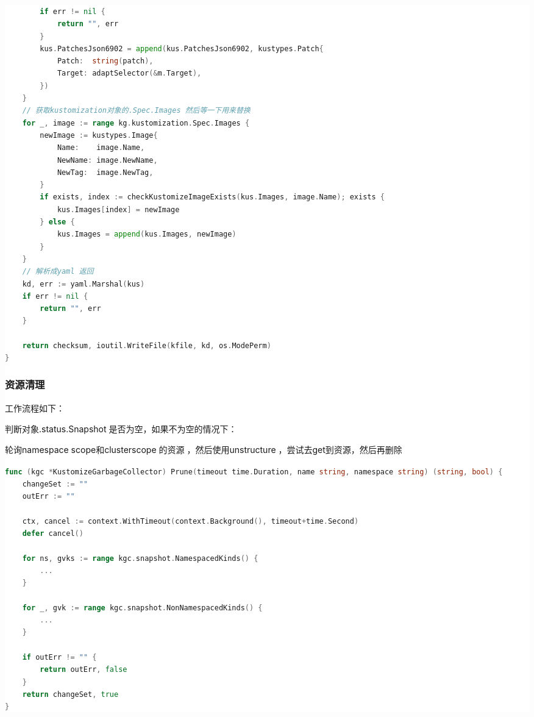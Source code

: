 ```go
		if err != nil {
			return "", err
		}
		kus.PatchesJson6902 = append(kus.PatchesJson6902, kustypes.Patch{
			Patch:  string(patch),
			Target: adaptSelector(&m.Target),
		})
	}
	// 获取kustomization对象的.Spec.Images 然后等一下用来替换
	for _, image := range kg.kustomization.Spec.Images {
		newImage := kustypes.Image{
			Name:    image.Name,
			NewName: image.NewName,
			NewTag:  image.NewTag,
		}
		if exists, index := checkKustomizeImageExists(kus.Images, image.Name); exists {
			kus.Images[index] = newImage
		} else {
			kus.Images = append(kus.Images, newImage)
		}
	}
	// 解析成yaml 返回
	kd, err := yaml.Marshal(kus)
	if err != nil {
		return "", err
	}

	return checksum, ioutil.WriteFile(kfile, kd, os.ModePerm)
}

```



### 资源清理

工作流程如下：

判断对象.status.Snapshot 是否为空，如果不为空的情况下：

轮询namespace scope和clusterscope 的资源 ，然后使用unstructure ，尝试去get到资源，然后再删除

```go
func (kgc *KustomizeGarbageCollector) Prune(timeout time.Duration, name string, namespace string) (string, bool) {
	changeSet := ""
	outErr := ""

	ctx, cancel := context.WithTimeout(context.Background(), timeout+time.Second)
	defer cancel()

	for ns, gvks := range kgc.snapshot.NamespacedKinds() {
		...
	}

	for _, gvk := range kgc.snapshot.NonNamespacedKinds() {
		...
	}

	if outErr != "" {
		return outErr, false
	}
	return changeSet, true
}
```
